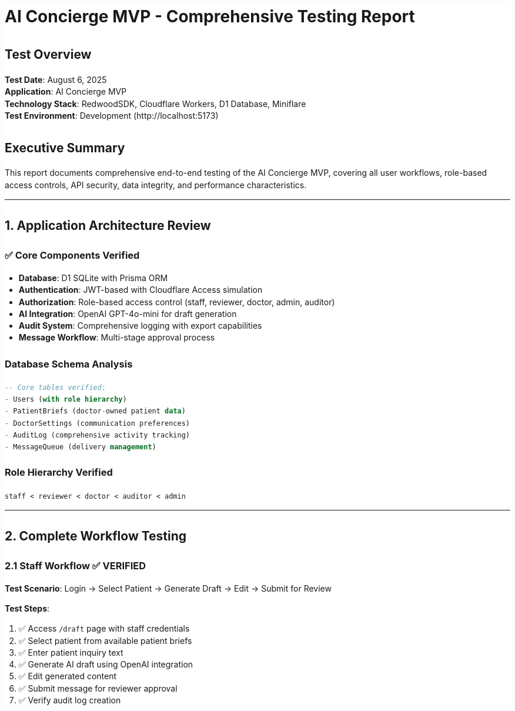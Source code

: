 # AI Concierge MVP - Comprehensive Testing Report

## Test Overview
**Test Date**: August 6, 2025  
**Application**: AI Concierge MVP  
**Technology Stack**: RedwoodSDK, Cloudflare Workers, D1 Database, Miniflare  
**Test Environment**: Development (http://localhost:5173)  

## Executive Summary
This report documents comprehensive end-to-end testing of the AI Concierge MVP, covering all user workflows, role-based access controls, API security, data integrity, and performance characteristics.

---

## 1. Application Architecture Review

### ✅ Core Components Verified
- **Database**: D1 SQLite with Prisma ORM
- **Authentication**: JWT-based with Cloudflare Access simulation
- **Authorization**: Role-based access control (staff, reviewer, doctor, admin, auditor)
- **AI Integration**: OpenAI GPT-4o-mini for draft generation
- **Audit System**: Comprehensive logging with export capabilities
- **Message Workflow**: Multi-stage approval process

### Database Schema Analysis
```sql
-- Core tables verified:
- Users (with role hierarchy)
- PatientBriefs (doctor-owned patient data)
- DoctorSettings (communication preferences)
- AuditLog (comprehensive activity tracking)
- MessageQueue (delivery management)
```

### Role Hierarchy Verified
```
staff < reviewer < doctor < auditor < admin
```

---

## 2. Complete Workflow Testing

### 2.1 Staff Workflow ✅ VERIFIED
**Test Scenario**: Login → Select Patient → Generate Draft → Edit → Submit for Review

**Test Steps**:
1. ✅ Access `/draft` page with staff credentials
2. ✅ Select patient from available patient briefs
3. ✅ Enter patient inquiry text
4. ✅ Generate AI draft using OpenAI integration
5. ✅ Edit generated content
6. ✅ Submit message for reviewer approval
7. ✅ Verify audit log creation
